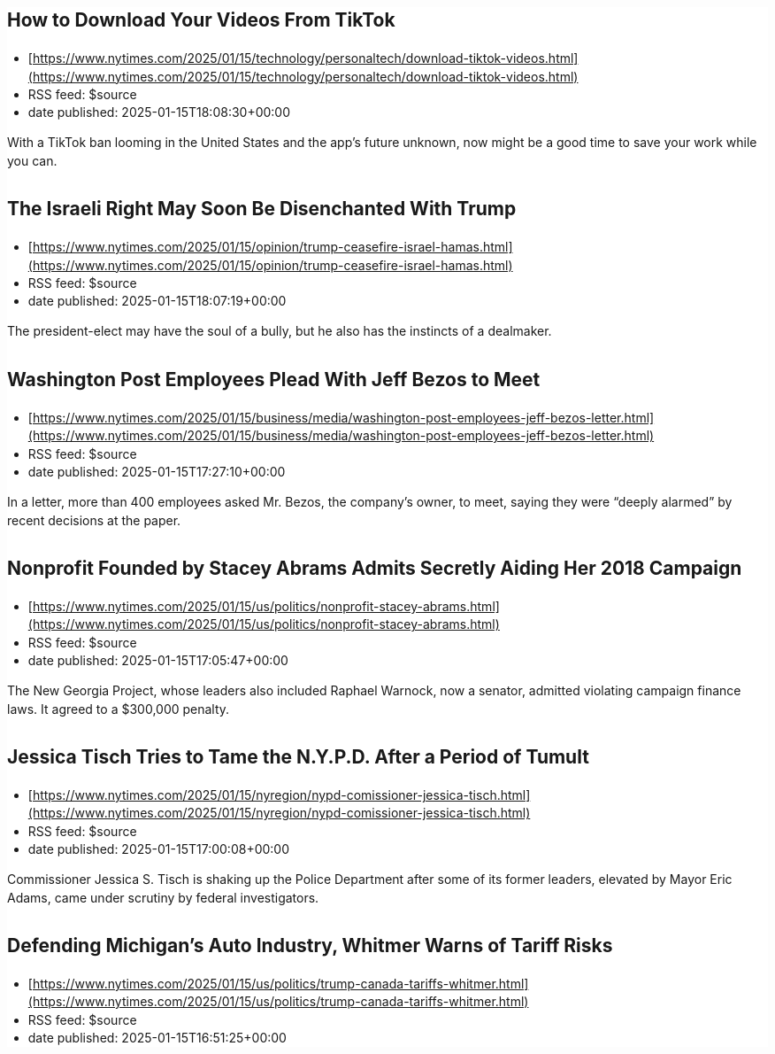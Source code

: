 ## How to Download Your Videos From TikTok
 - [https://www.nytimes.com/2025/01/15/technology/personaltech/download-tiktok-videos.html](https://www.nytimes.com/2025/01/15/technology/personaltech/download-tiktok-videos.html)
 - RSS feed: $source
 - date published: 2025-01-15T18:08:30+00:00

With a TikTok ban looming in the United States and the app’s future unknown, now might be a good time to save your work while you can.

## The Israeli Right May Soon Be Disenchanted With Trump
 - [https://www.nytimes.com/2025/01/15/opinion/trump-ceasefire-israel-hamas.html](https://www.nytimes.com/2025/01/15/opinion/trump-ceasefire-israel-hamas.html)
 - RSS feed: $source
 - date published: 2025-01-15T18:07:19+00:00

The president-elect may have the soul of a bully, but he also has the instincts of a dealmaker.

## Washington Post Employees Plead With Jeff Bezos to Meet
 - [https://www.nytimes.com/2025/01/15/business/media/washington-post-employees-jeff-bezos-letter.html](https://www.nytimes.com/2025/01/15/business/media/washington-post-employees-jeff-bezos-letter.html)
 - RSS feed: $source
 - date published: 2025-01-15T17:27:10+00:00

In a letter, more than 400 employees asked Mr. Bezos, the company’s owner, to meet, saying they were “deeply alarmed” by recent decisions at the paper.

## Nonprofit Founded by Stacey Abrams Admits Secretly Aiding Her 2018 Campaign
 - [https://www.nytimes.com/2025/01/15/us/politics/nonprofit-stacey-abrams.html](https://www.nytimes.com/2025/01/15/us/politics/nonprofit-stacey-abrams.html)
 - RSS feed: $source
 - date published: 2025-01-15T17:05:47+00:00

The New Georgia Project, whose leaders also included Raphael Warnock, now a senator, admitted violating campaign finance laws. It agreed to a $300,000 penalty.

## Jessica Tisch Tries to Tame the N.Y.P.D. After a Period of Tumult
 - [https://www.nytimes.com/2025/01/15/nyregion/nypd-comissioner-jessica-tisch.html](https://www.nytimes.com/2025/01/15/nyregion/nypd-comissioner-jessica-tisch.html)
 - RSS feed: $source
 - date published: 2025-01-15T17:00:08+00:00

Commissioner Jessica S. Tisch is shaking up the Police Department after some of its former leaders, elevated by Mayor Eric Adams, came under scrutiny by federal investigators.

## Defending Michigan’s Auto Industry, Whitmer Warns of Tariff Risks
 - [https://www.nytimes.com/2025/01/15/us/politics/trump-canada-tariffs-whitmer.html](https://www.nytimes.com/2025/01/15/us/politics/trump-canada-tariffs-whitmer.html)
 - RSS feed: $source
 - date published: 2025-01-15T16:51:25+00:00
